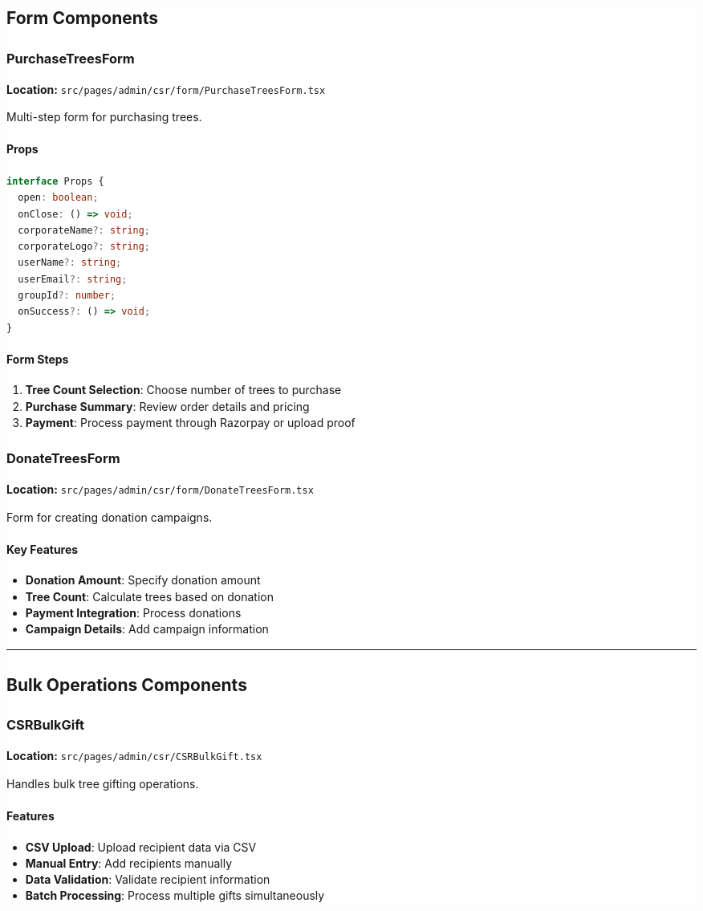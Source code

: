 
## Form Components

### PurchaseTreesForm
**Location:** `src/pages/admin/csr/form/PurchaseTreesForm.tsx`

Multi-step form for purchasing trees.

#### Props
```typescript
interface Props {
  open: boolean;
  onClose: () => void;
  corporateName?: string;
  corporateLogo?: string;
  userName?: string;
  userEmail?: string;
  groupId?: number;
  onSuccess?: () => void;
}
```

#### Form Steps
1. **Tree Count Selection**: Choose number of trees to purchase
2. **Purchase Summary**: Review order details and pricing
3. **Payment**: Process payment through Razorpay or upload proof

### DonateTreesForm
**Location:** `src/pages/admin/csr/form/DonateTreesForm.tsx`

Form for creating donation campaigns.

#### Key Features
- **Donation Amount**: Specify donation amount
- **Tree Count**: Calculate trees based on donation
- **Payment Integration**: Process donations
- **Campaign Details**: Add campaign information

---

## Bulk Operations Components

### CSRBulkGift
**Location:** `src/pages/admin/csr/CSRBulkGift.tsx`

Handles bulk tree gifting operations.

#### Features
- **CSV Upload**: Upload recipient data via CSV
- **Manual Entry**: Add recipients manually
- **Data Validation**: Validate recipient information
- **Batch Processing**: Process multiple gifts simultaneously
